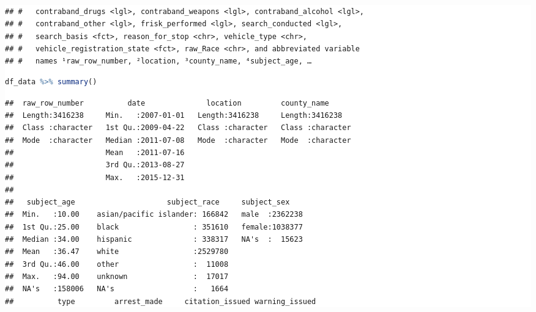     ## #   contraband_drugs <lgl>, contraband_weapons <lgl>, contraband_alcohol <lgl>,
    ## #   contraband_other <lgl>, frisk_performed <lgl>, search_conducted <lgl>,
    ## #   search_basis <fct>, reason_for_stop <chr>, vehicle_type <chr>,
    ## #   vehicle_registration_state <fct>, raw_Race <chr>, and abbreviated variable
    ## #   names ¹​raw_row_number, ²​location, ³​county_name, ⁴​subject_age, …

``` r
df_data %>% summary()
```

    ##  raw_row_number          date              location         county_name       
    ##  Length:3416238     Min.   :2007-01-01   Length:3416238     Length:3416238    
    ##  Class :character   1st Qu.:2009-04-22   Class :character   Class :character  
    ##  Mode  :character   Median :2011-07-08   Mode  :character   Mode  :character  
    ##                     Mean   :2011-07-16                                        
    ##                     3rd Qu.:2013-08-27                                        
    ##                     Max.   :2015-12-31                                        
    ##                                                                               
    ##   subject_age                     subject_race     subject_sex     
    ##  Min.   :10.00    asian/pacific islander: 166842   male  :2362238  
    ##  1st Qu.:25.00    black                 : 351610   female:1038377  
    ##  Median :34.00    hispanic              : 338317   NA's  :  15623  
    ##  Mean   :36.47    white                 :2529780                   
    ##  3rd Qu.:46.00    other                 :  11008                   
    ##  Max.   :94.00    unknown               :  17017                   
    ##  NA's   :158006   NA's                  :   1664                   
    ##          type         arrest_made     citation_issued warning_issued 